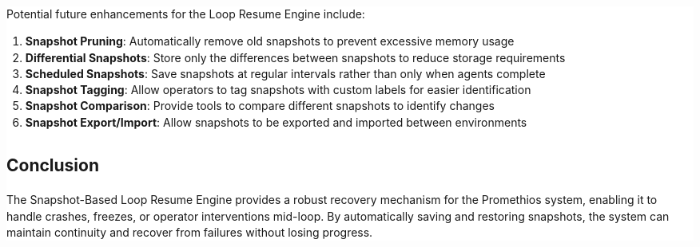 Potential future enhancements for the Loop Resume Engine include:

1. **Snapshot Pruning**: Automatically remove old snapshots to prevent excessive memory usage
2. **Differential Snapshots**: Store only the differences between snapshots to reduce storage requirements
3. **Scheduled Snapshots**: Save snapshots at regular intervals rather than only when agents complete
4. **Snapshot Tagging**: Allow operators to tag snapshots with custom labels for easier identification
5. **Snapshot Comparison**: Provide tools to compare different snapshots to identify changes
6. **Snapshot Export/Import**: Allow snapshots to be exported and imported between environments

## Conclusion

The Snapshot-Based Loop Resume Engine provides a robust recovery mechanism for the Promethios system, enabling it to handle crashes, freezes, or operator interventions mid-loop. By automatically saving and restoring snapshots, the system can maintain continuity and recover from failures without losing progress.
